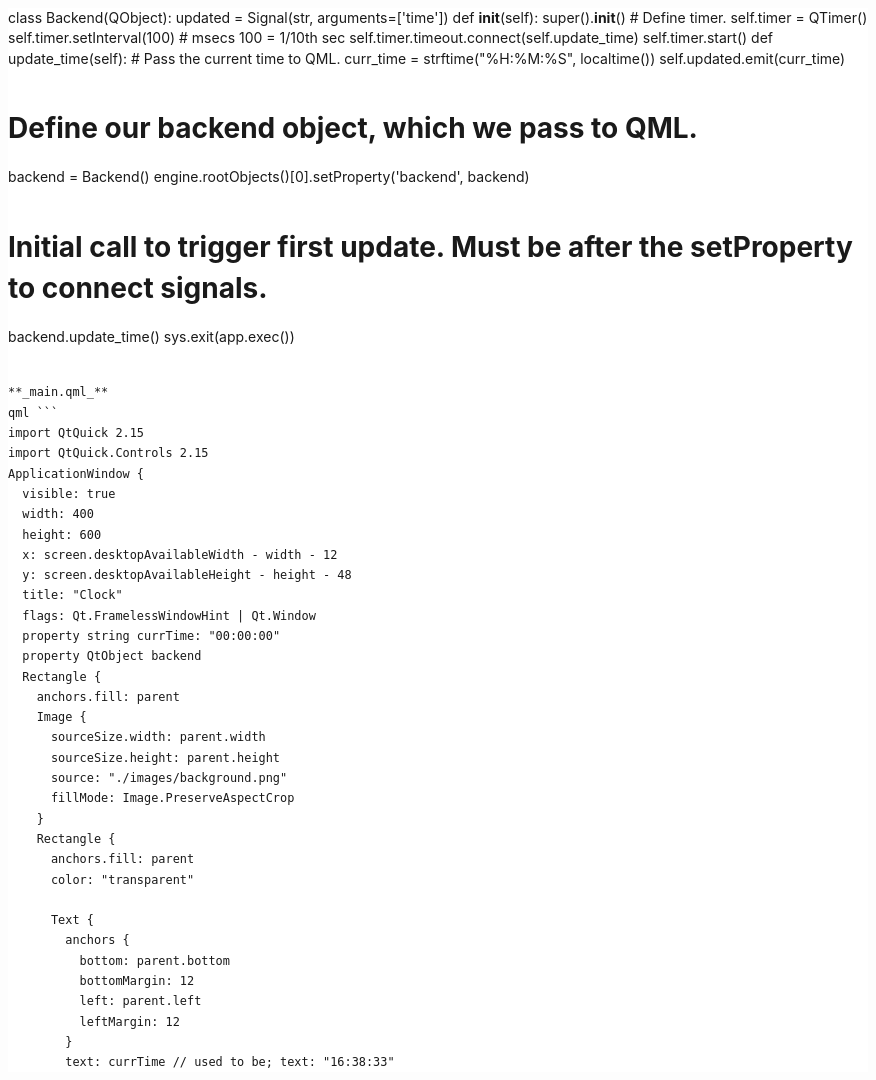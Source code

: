class Backend(QObject):
  updated = Signal(str, arguments=['time'])
  def __init__(self):
    super().__init__()
    # Define timer.
    self.timer = QTimer()
    self.timer.setInterval(100) # msecs 100 = 1/10th sec
    self.timer.timeout.connect(self.update_time)
    self.timer.start()
  def update_time(self):
    # Pass the current time to QML.
    curr_time = strftime("%H:%M:%S", localtime())
    self.updated.emit(curr_time)

# Define our backend object, which we pass to QML.
backend = Backend()
engine.rootObjects()[0].setProperty('backend', backend)
# Initial call to trigger first update. Must be after the setProperty to connect signals.
backend.update_time()
sys.exit(app.exec())

```

**_main.qml_**
qml ```
import QtQuick 2.15
import QtQuick.Controls 2.15
ApplicationWindow {
  visible: true
  width: 400
  height: 600
  x: screen.desktopAvailableWidth - width - 12
  y: screen.desktopAvailableHeight - height - 48
  title: "Clock"
  flags: Qt.FramelessWindowHint | Qt.Window
  property string currTime: "00:00:00"
  property QtObject backend
  Rectangle {
    anchors.fill: parent
    Image {
      sourceSize.width: parent.width
      sourceSize.height: parent.height
      source: "./images/background.png"
      fillMode: Image.PreserveAspectCrop
    }
    Rectangle {
      anchors.fill: parent
      color: "transparent"

      Text {
        anchors {
          bottom: parent.bottom
          bottomMargin: 12
          left: parent.left
          leftMargin: 12
        }
        text: currTime // used to be; text: "16:38:33"
```